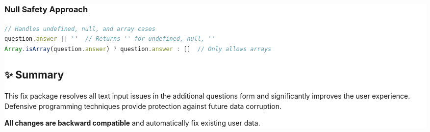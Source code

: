 ### Null Safety Approach
```typescript
// Handles undefined, null, and array cases
question.answer || ''  // Returns '' for undefined, null, ''
Array.isArray(question.answer) ? question.answer : []  // Only allows arrays
```

## ✨ Summary

This fix package resolves all text input issues in the additional questions form and significantly improves the user experience. Defensive programming techniques provide protection against future data corruption.

**All changes are backward compatible** and automatically fix existing user data.
